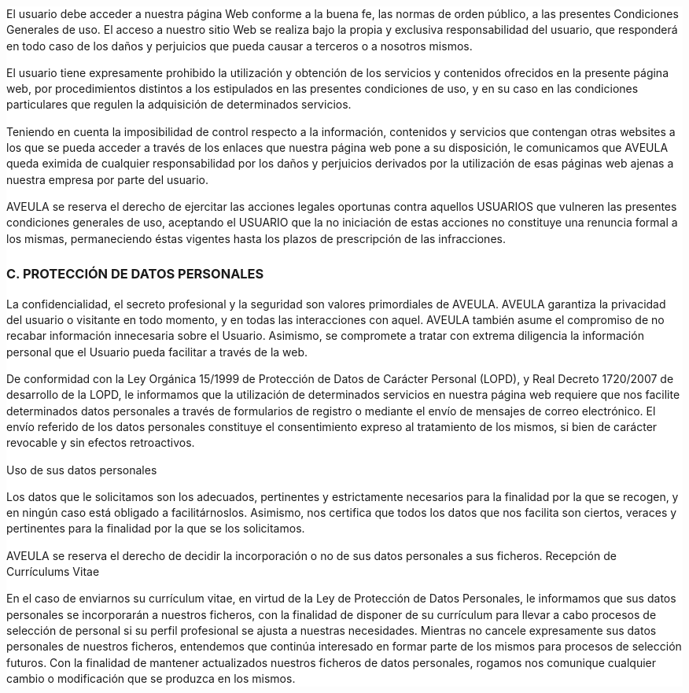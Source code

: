 El usuario debe acceder a nuestra página Web conforme a la buena fe, las normas de orden público, a las presentes Condiciones Generales de uso. El acceso a nuestro sitio Web se realiza bajo la propia y exclusiva responsabilidad del usuario, que responderá en todo caso de los daños y perjuicios que pueda causar a terceros o a nosotros mismos.

El usuario tiene expresamente prohibido la utilización y obtención de los servicios y contenidos ofrecidos en la presente página web, por procedimientos distintos a los estipulados en las presentes condiciones de uso, y en su caso en las condiciones particulares que regulen la adquisición de determinados servicios.

Teniendo en cuenta la imposibilidad de control respecto a la información, contenidos y servicios que contengan otras websites a los que se pueda acceder a través de los enlaces que nuestra página web pone a su disposición, le comunicamos que AVEULA queda eximida de cualquier responsabilidad por los daños y perjuicios derivados por la utilización de esas páginas web ajenas a nuestra empresa por parte del usuario.

AVEULA se reserva el derecho de ejercitar las acciones legales oportunas contra aquellos USUARIOS que vulneren las presentes condiciones generales de uso, aceptando el USUARIO que la no iniciación de estas acciones no constituye una renuncia formal a los mismas, permaneciendo éstas vigentes hasta los plazos de prescripción de las infracciones.

### C. PROTECCIÓN DE DATOS PERSONALES

La confidencialidad, el secreto profesional y la seguridad son valores primordiales de AVEULA. AVEULA garantiza la privacidad del usuario o visitante en todo momento, y en todas las interacciones con aquel. AVEULA también asume el compromiso de no recabar información innecesaria sobre el Usuario. Asimismo, se compromete a tratar con extrema diligencia la información personal que el Usuario pueda facilitar a través de la web.

De conformidad con la Ley Orgánica 15/1999 de Protección de Datos de Carácter Personal (LOPD), y Real Decreto 1720/2007 de desarrollo de la LOPD, le informamos que la utilización de determinados servicios en nuestra página web requiere que nos facilite determinados datos personales a través de formularios de registro o mediante el envío de mensajes de correo electrónico. El envío referido de los datos personales constituye el consentimiento expreso al tratamiento de los mismos, si bien de carácter revocable y sin efectos retroactivos.

Uso de sus datos personales

Los datos que le solicitamos son los adecuados, pertinentes y estrictamente necesarios para la finalidad por la que se recogen, y en ningún caso está obligado a facilitárnoslos. Asimismo, nos certifica que todos los datos que nos facilita son ciertos, veraces y pertinentes para la finalidad por la que se los solicitamos.

AVEULA se reserva el derecho de decidir la incorporación o no de sus datos personales a sus ficheros.
Recepción de Currículums Vitae

En el caso de enviarnos su currículum vitae, en virtud de la Ley de Protección de Datos Personales, le informamos que sus datos personales se incorporarán a nuestros ficheros, con la finalidad de disponer de su currículum para llevar a cabo procesos de selección de personal si su perfil profesional se ajusta a nuestras necesidades. Mientras no cancele expresamente sus datos personales de nuestros ficheros, entendemos que continúa interesado en formar parte de los mismos para procesos de selección futuros. Con la finalidad de mantener actualizados nuestros ficheros de datos personales, rogamos nos comunique cualquier cambio o modificación que se produzca en los mismos.
